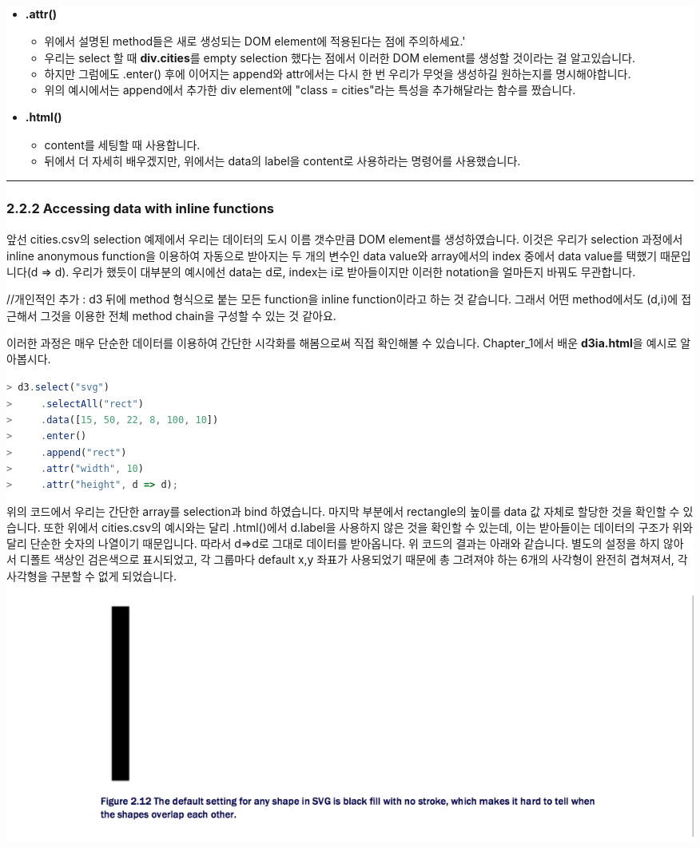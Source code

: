- **.attr()**
    - 위에서 설명된 method들은 새로 생성되는 DOM element에 적용된다는 점에 주의하세요.'
    - 우리는 select 할 때 **div.cities**를 empty selection 했다는 점에서 이러한 DOM element를 생성할 것이라는 걸 알고있습니다.
    - 하지만 그럼에도 .enter() 후에 이어지는 append와 attr에서는 다시 한 번 우리가 무엇을 생성하길 원하는지를 명시해야합니다.
    - 위의 예시에서는 append에서 추가한 div element에 "class = cities"라는 특성을 추가해달라는 함수를 짰습니다.

- **.html()**
    - content를 세팅할 때 사용합니다.
    - 뒤에서 더 자세히 배우겠지만, 위에서는 data의 label을 content로 사용하라는 명령어를 사용했습니다.

---

### 2.2.2 Accessing data with inline functions

앞선 cities.csv의 selection 예제에서 우리는 데이터의 도시 이름 갯수만큼 DOM element를 생성하였습니다. 이것은 우리가 selection 과정에서 inline anonymous function을 이용하여 자동으로 받아지는 두 개의 변수인 data value와 array에서의 index 중에서 data value를 택했기 때문입니다(d => d). 우리가 했듯이 대부분의 예시에선 data는 d로, index는 i로 받아들이지만 이러한 notation을 얼마든지 바꿔도 무관합니다.

//개인적인 추가 : d3 뒤에 method 형식으로 붙는 모든 function을 inline function이라고 하는 것 같습니다. 그래서 어떤 method에서도 (d,i)에 접근해서 그것을 이용한 전체 method chain을 구성할 수 있는 것 같아요.

이러한 과정은 매우 단순한 데이터를 이용하여 간단한 시각화를 해봄으로써 직접 확인해볼 수 있습니다. Chapter_1에서 배운 **d3ia.html**을 예시로 알아봅시다.

~~~javascript
> d3.select("svg")
>     .selectAll("rect")
>     .data([15, 50, 22, 8, 100, 10])
>     .enter()
>     .append("rect")
>     .attr("width", 10)
>     .attr("height", d => d);
~~~

위의 코드에서 우리는 간단한 array를 selection과 bind 하였습니다. 마지막 부분에서 rectangle의 높이를 data 값 자체로 할당한 것을 확인할 수 있습니다. 또한 위에서 cities.csv의 예시와는 달리 .html()에서 d.label을 사용하지 않은 것을 확인할 수 있는데, 이는 받아들이는 데이터의 구조가 위와 달리 단순한 숫자의 나열이기 때문입니다. 따라서 d=>d로 그대로 데이터를 받아옵니다. 위 코드의 결과는 아래와 같습니다. 별도의 설정을 하지 않아서 디폴트 색상인 검은색으로 표시되었고, 각 그룹마다 default x,y 좌표가 사용되었기 때문에 총 그려져야 하는 6개의 사각형이 완전히 겹쳐져서, 각 사각형을 구분할 수 없게 되었습니다.

![figure_12](Chapter_2_figure/figure_12.png)
